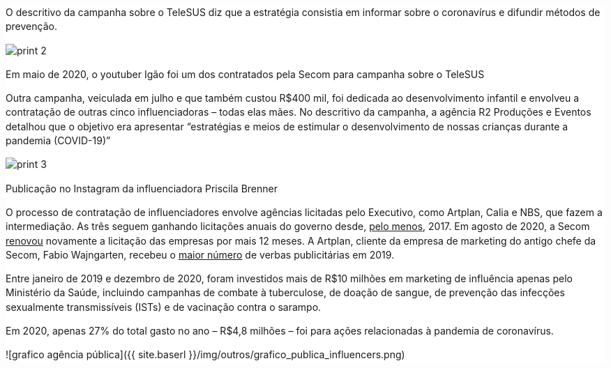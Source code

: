 O descritivo da campanha sobre o TeleSUS diz que a estratégia consistia em informar sobre o coronavírus e difundir métodos de prevenção.

![print 2](https://apublica.org/wp-content/uploads/2021/03/igao-influenciadores-digitais-receberam-r-23-mil-do-governo-bolsonaro-para-propagandear-atendimento-precoce-contra-covid-19.png)
<figcaption>Em maio de 2020, o youtuber Igão foi um dos contratados pela Secom para campanha sobre o TeleSUS</figcaption>

Outra campanha, veiculada em julho e que também custou R$400 mil, foi dedicada ao desenvolvimento infantil e envolveu a contratação de outras cinco influenciadoras – todas elas mães. No descritivo da campanha, a agência R2 Produções e Eventos detalhou que o objetivo era apresentar “estratégias e meios de estimular o desenvolvimento de nossas crianças durante a pandemia (COVID-19)” 

![print 3](https://apublica.org/wp-content/uploads/2021/03/pribenner-influenciadores-digitais-receberam-r-23-mil-do-governo-bolsonaro-para-propagandear-atendimento-precoce-contra-covid-19.png)
<figcaption>Publicação no Instagram da influenciadora Priscila Brenner</figcaption>

O processo de contratação de influenciadores envolve agências licitadas pelo Executivo, como Artplan, Calia e NBS, que fazem a intermediação. As três seguem ganhando licitações anuais do governo desde, [pelo menos](https://www.meioemensagem.com.br/home/comunicacao/2017/08/11/secom-oficializa-nbs-calia-e-artplan.html), 2017. Em agosto de 2020, a Secom [renovou](https://www.janela.com.br/2020/08/21/secom-renova-com-nbs-calia-e-artplan-ate-definir-concorrencia/) novamente a licitação das empresas por mais 12 meses. A Artplan, cliente da empresa de marketing do antigo chefe da Secom, Fabio Wajngarten, recebeu o [maior número](https://www1.folha.uol.com.br/poder/2020/01/cliente-de-wajngarten-vira-numero-1-em-verbas-publicitarias-da-secom.shtml) de verbas publicitárias em 2019. 

Entre janeiro de 2019 e dezembro de 2020, foram investidos mais de R$10 milhões em marketing de influência apenas pelo Ministério da Saúde, incluindo campanhas de combate à tuberculose, de doação de sangue, de prevenção das infecções sexualmente transmissíveis (ISTs) e de vacinação contra o sarampo. 

Em 2020, apenas 27% do total gasto no ano – R$4,8 milhões – foi para ações relacionadas à pandemia de coronavírus. 

![grafico agência pública]({{ site.baserl }}/img/outros/grafico_publica_influencers.png)
